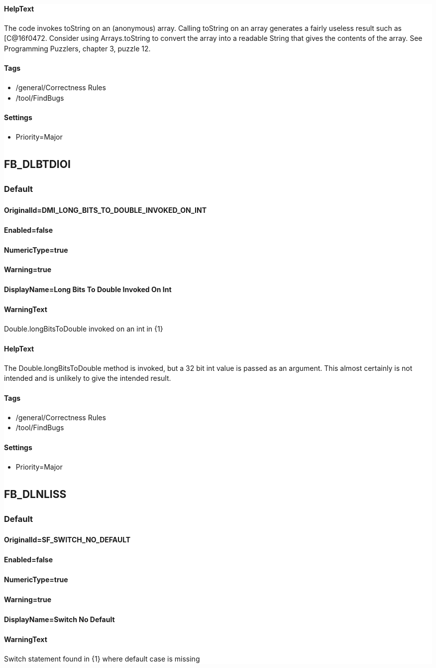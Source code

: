 #### HelpText
  The code invokes toString on an (anonymous) array. Calling toString on an array generates a fairly useless result such as \[C@16f0472. Consider using Arrays.toString to convert the array into a readable String that gives the contents of the array. See Programming Puzzlers, chapter 3, puzzle 12.

#### Tags
- /general/Correctness Rules
- /tool/FindBugs

#### Settings
- Priority=Major


## FB_DLBTDIOI
### Default
#### OriginalId=DMI_LONG_BITS_TO_DOUBLE_INVOKED_ON_INT
#### Enabled=false
#### NumericType=true
#### Warning=true
#### DisplayName=Long Bits To Double Invoked On Int
#### WarningText
  Double.longBitsToDouble invoked on an int in {1}

#### HelpText
  The Double.longBitsToDouble method is invoked, but a 32 bit int value is passed as an argument. This almost certainly is not intended and is unlikely to give the intended result.

#### Tags
- /general/Correctness Rules
- /tool/FindBugs

#### Settings
- Priority=Major


## FB_DLNLISS
### Default
#### OriginalId=SF_SWITCH_NO_DEFAULT
#### Enabled=false
#### NumericType=true
#### Warning=true
#### DisplayName=Switch No Default
#### WarningText
  Switch statement found in {1} where default case is missing
